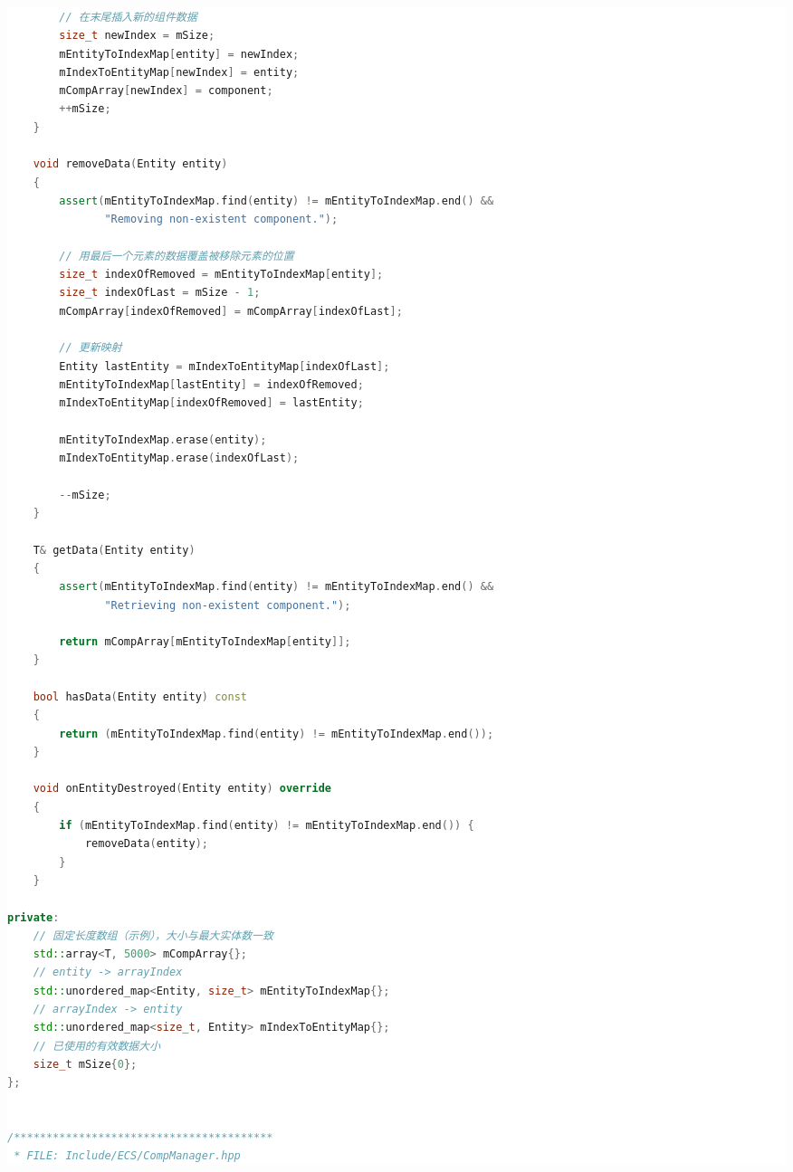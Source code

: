 ```cpp
        // 在末尾插入新的组件数据
        size_t newIndex = mSize;
        mEntityToIndexMap[entity] = newIndex;
        mIndexToEntityMap[newIndex] = entity;
        mCompArray[newIndex] = component;
        ++mSize;
    }

    void removeData(Entity entity)
    {
        assert(mEntityToIndexMap.find(entity) != mEntityToIndexMap.end() &&
               "Removing non-existent component.");

        // 用最后一个元素的数据覆盖被移除元素的位置
        size_t indexOfRemoved = mEntityToIndexMap[entity];
        size_t indexOfLast = mSize - 1;
        mCompArray[indexOfRemoved] = mCompArray[indexOfLast];

        // 更新映射
        Entity lastEntity = mIndexToEntityMap[indexOfLast];
        mEntityToIndexMap[lastEntity] = indexOfRemoved;
        mIndexToEntityMap[indexOfRemoved] = lastEntity;

        mEntityToIndexMap.erase(entity);
        mIndexToEntityMap.erase(indexOfLast);

        --mSize;
    }

    T& getData(Entity entity)
    {
        assert(mEntityToIndexMap.find(entity) != mEntityToIndexMap.end() &&
               "Retrieving non-existent component.");

        return mCompArray[mEntityToIndexMap[entity]];
    }

    bool hasData(Entity entity) const
    {
        return (mEntityToIndexMap.find(entity) != mEntityToIndexMap.end());
    }

    void onEntityDestroyed(Entity entity) override
    {
        if (mEntityToIndexMap.find(entity) != mEntityToIndexMap.end()) {
            removeData(entity);
        }
    }

private:
    // 固定长度数组（示例），大小与最大实体数一致
    std::array<T, 5000> mCompArray{};
    // entity -> arrayIndex
    std::unordered_map<Entity, size_t> mEntityToIndexMap{};
    // arrayIndex -> entity
    std::unordered_map<size_t, Entity> mIndexToEntityMap{};
    // 已使用的有效数据大小
    size_t mSize{0};
};


/****************************************
 * FILE: Include/ECS/CompManager.hpp
```